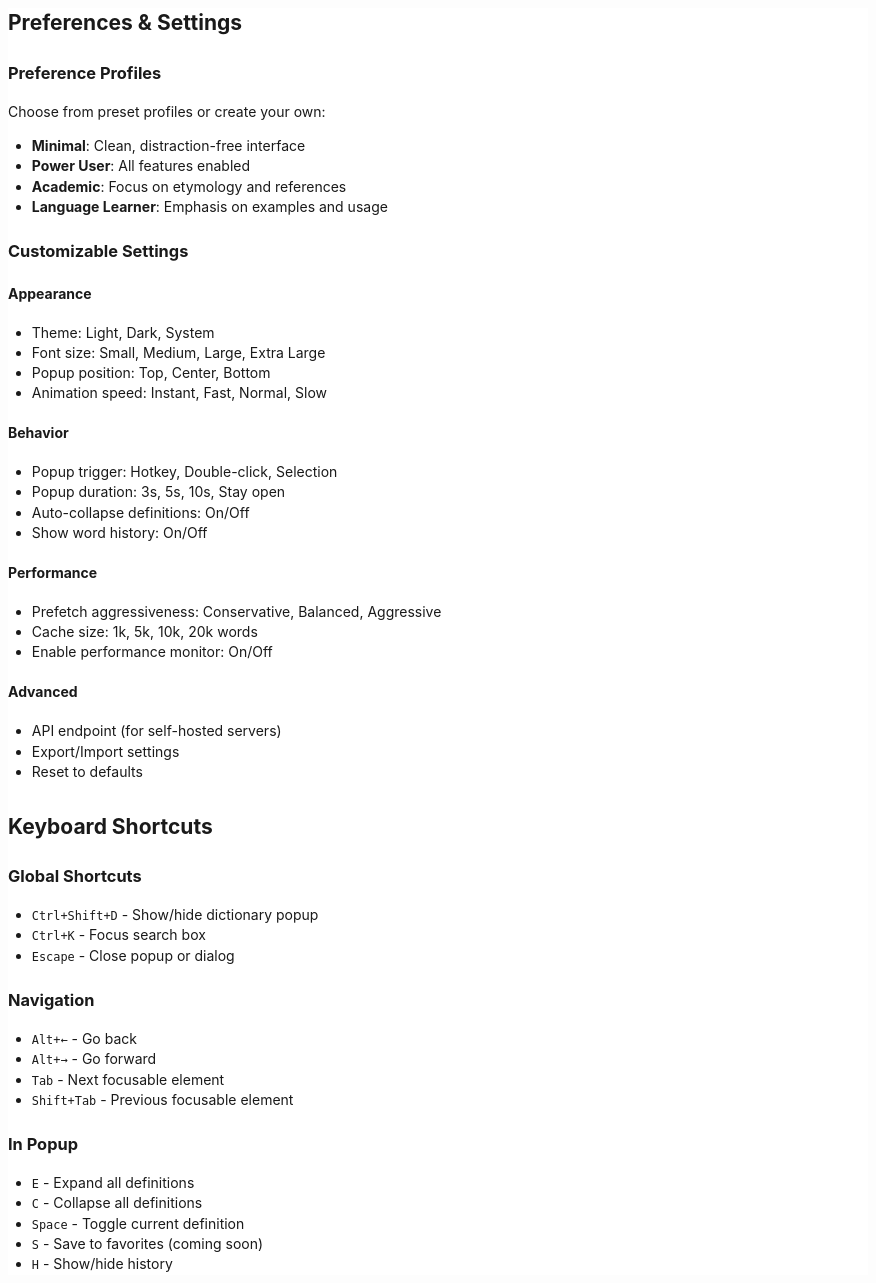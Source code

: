 ## Preferences & Settings

### Preference Profiles
Choose from preset profiles or create your own:
- **Minimal**: Clean, distraction-free interface
- **Power User**: All features enabled
- **Academic**: Focus on etymology and references
- **Language Learner**: Emphasis on examples and usage

### Customizable Settings

#### Appearance
- Theme: Light, Dark, System
- Font size: Small, Medium, Large, Extra Large
- Popup position: Top, Center, Bottom
- Animation speed: Instant, Fast, Normal, Slow

#### Behavior
- Popup trigger: Hotkey, Double-click, Selection
- Popup duration: 3s, 5s, 10s, Stay open
- Auto-collapse definitions: On/Off
- Show word history: On/Off

#### Performance
- Prefetch aggressiveness: Conservative, Balanced, Aggressive
- Cache size: 1k, 5k, 10k, 20k words
- Enable performance monitor: On/Off

#### Advanced
- API endpoint (for self-hosted servers)
- Export/Import settings
- Reset to defaults

## Keyboard Shortcuts

### Global Shortcuts
- `Ctrl+Shift+D` - Show/hide dictionary popup
- `Ctrl+K` - Focus search box
- `Escape` - Close popup or dialog

### Navigation
- `Alt+←` - Go back
- `Alt+→` - Go forward
- `Tab` - Next focusable element
- `Shift+Tab` - Previous focusable element

### In Popup
- `E` - Expand all definitions
- `C` - Collapse all definitions
- `Space` - Toggle current definition
- `S` - Save to favorites (coming soon)
- `H` - Show/hide history
